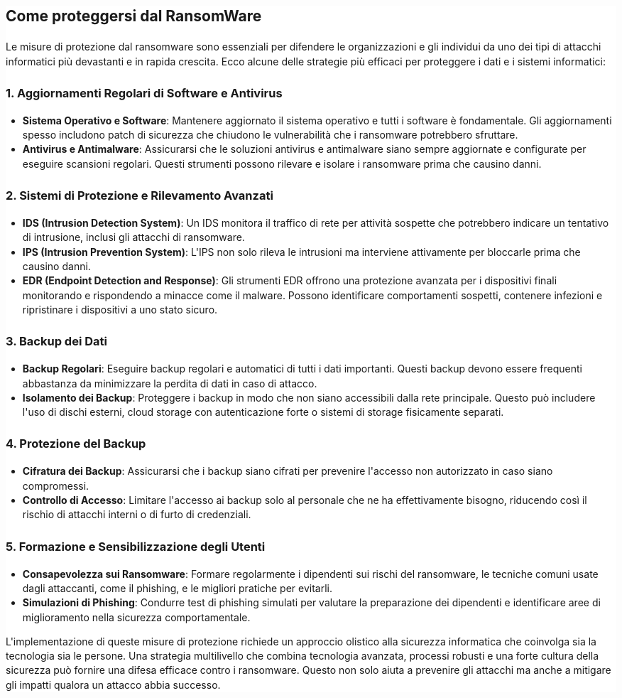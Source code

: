 
## Come proteggersi dal RansomWare

Le misure di protezione dal ransomware sono essenziali per difendere le organizzazioni e gli individui da uno dei tipi di attacchi informatici più devastanti e in rapida crescita. Ecco alcune delle strategie più efficaci per proteggere i dati e i sistemi informatici:

### 1. Aggiornamenti Regolari di Software e Antivirus
- **Sistema Operativo e Software**: Mantenere aggiornato il sistema operativo e tutti i software è fondamentale. Gli aggiornamenti spesso includono patch di sicurezza che chiudono le vulnerabilità che i ransomware potrebbero sfruttare.
- **Antivirus e Antimalware**: Assicurarsi che le soluzioni antivirus e antimalware siano sempre aggiornate e configurate per eseguire scansioni regolari. Questi strumenti possono rilevare e isolare i ransomware prima che causino danni.

### 2. Sistemi di Protezione e Rilevamento Avanzati
- **IDS (Intrusion Detection System)**: Un IDS monitora il traffico di rete per attività sospette che potrebbero indicare un tentativo di intrusione, inclusi gli attacchi di ransomware.
- **IPS (Intrusion Prevention System)**: L'IPS non solo rileva le intrusioni ma interviene attivamente per bloccarle prima che causino danni.
- **EDR (Endpoint Detection and Response)**: Gli strumenti EDR offrono una protezione avanzata per i dispositivi finali monitorando e rispondendo a minacce come il malware. Possono identificare comportamenti sospetti, contenere infezioni e ripristinare i dispositivi a uno stato sicuro.

### 3. Backup dei Dati
- **Backup Regolari**: Eseguire backup regolari e automatici di tutti i dati importanti. Questi backup devono essere frequenti abbastanza da minimizzare la perdita di dati in caso di attacco.
- **Isolamento dei Backup**: Proteggere i backup in modo che non siano accessibili dalla rete principale. Questo può includere l'uso di dischi esterni, cloud storage con autenticazione forte o sistemi di storage fisicamente separati.

### 4. Protezione del Backup
- **Cifratura dei Backup**: Assicurarsi che i backup siano cifrati per prevenire l'accesso non autorizzato in caso siano compromessi.
- **Controllo di Accesso**: Limitare l'accesso ai backup solo al personale che ne ha effettivamente bisogno, riducendo così il rischio di attacchi interni o di furto di credenziali.

### 5. Formazione e Sensibilizzazione degli Utenti
- **Consapevolezza sui Ransomware**: Formare regolarmente i dipendenti sui rischi del ransomware, le tecniche comuni usate dagli attaccanti, come il phishing, e le migliori pratiche per evitarli.
- **Simulazioni di Phishing**: Condurre test di phishing simulati per valutare la preparazione dei dipendenti e identificare aree di miglioramento nella sicurezza comportamentale.


L'implementazione di queste misure di protezione richiede un approccio olistico alla sicurezza informatica che coinvolga sia la tecnologia sia le persone. Una strategia multilivello che combina tecnologia avanzata, processi robusti e una forte cultura della sicurezza può fornire una difesa efficace contro i ransomware. Questo non solo aiuta a prevenire gli attacchi ma anche a mitigare gli impatti qualora un attacco abbia successo.

